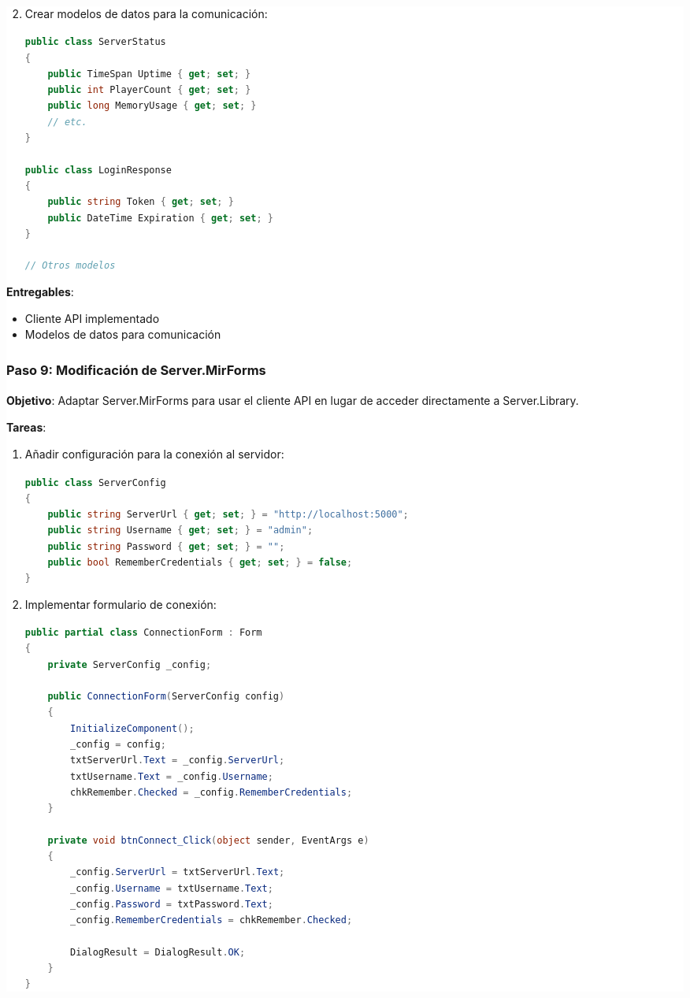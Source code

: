 2. Crear modelos de datos para la comunicación:
   ```csharp
   public class ServerStatus
   {
       public TimeSpan Uptime { get; set; }
       public int PlayerCount { get; set; }
       public long MemoryUsage { get; set; }
       // etc.
   }
   
   public class LoginResponse
   {
       public string Token { get; set; }
       public DateTime Expiration { get; set; }
   }
   
   // Otros modelos
   ```

**Entregables**:
- Cliente API implementado
- Modelos de datos para comunicación

### Paso 9: Modificación de Server.MirForms

**Objetivo**: Adaptar Server.MirForms para usar el cliente API en lugar de acceder directamente a Server.Library.

**Tareas**:
1. Añadir configuración para la conexión al servidor:
   ```csharp
   public class ServerConfig
   {
       public string ServerUrl { get; set; } = "http://localhost:5000";
       public string Username { get; set; } = "admin";
       public string Password { get; set; } = "";
       public bool RememberCredentials { get; set; } = false;
   }
   ```

2. Implementar formulario de conexión:
   ```csharp
   public partial class ConnectionForm : Form
   {
       private ServerConfig _config;
       
       public ConnectionForm(ServerConfig config)
       {
           InitializeComponent();
           _config = config;
           txtServerUrl.Text = _config.ServerUrl;
           txtUsername.Text = _config.Username;
           chkRemember.Checked = _config.RememberCredentials;
       }
       
       private void btnConnect_Click(object sender, EventArgs e)
       {
           _config.ServerUrl = txtServerUrl.Text;
           _config.Username = txtUsername.Text;
           _config.Password = txtPassword.Text;
           _config.RememberCredentials = chkRemember.Checked;
           
           DialogResult = DialogResult.OK;
       }
   }
   ```
